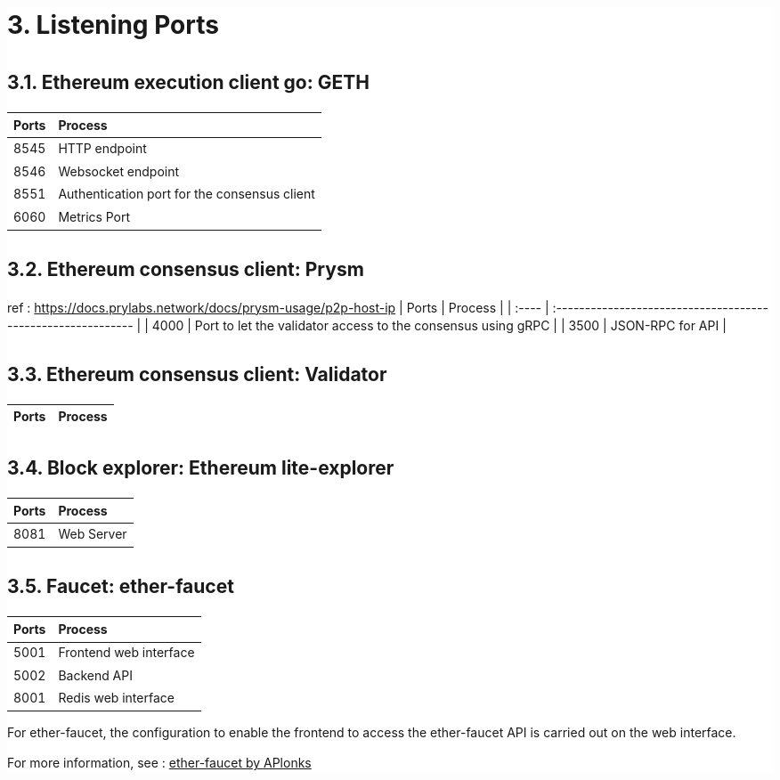 # 3. Listening Ports

## 3.1. Ethereum execution client go: **GETH**
| Ports | Process                                      |
| :---- | :------------------------------------------- |
| 8545  | HTTP endpoint                                |
| 8546  | Websocket endpoint                           |
| 8551  | Authentication port for the consensus client |
| 6060  | Metrics Port                                 |

## 3.2. Ethereum consensus client: **Prysm**
ref : https://docs.prylabs.network/docs/prysm-usage/p2p-host-ip
| Ports | Process                                                      |
| :---- | :----------------------------------------------------------- |
| 4000  | Port to let the validator access to the consensus using gRPC |
| 3500  | JSON-RPC for API                                             |


## 3.3. Ethereum consensus client: **Validator**
| Ports | Process |
| :---- | :------ |


## 3.4. Block explorer: **Ethereum lite-explorer**
| Ports | Process    |
| :---- | :--------- |
| 8081  | Web Server |

## 3.5. Faucet: **ether-faucet**
| Ports | Process                |
| :---- | :--------------------- |
| 5001  | Frontend web interface |
| 5002  | Backend API            |
| 8001  | Redis web interface    |

For ether-faucet, the configuration to enable the frontend to access the ether-faucet API is carried out on the web interface. 

For more information, see : [ether-faucet by APlonks](https://github.com/APlonks/ether-faucet)